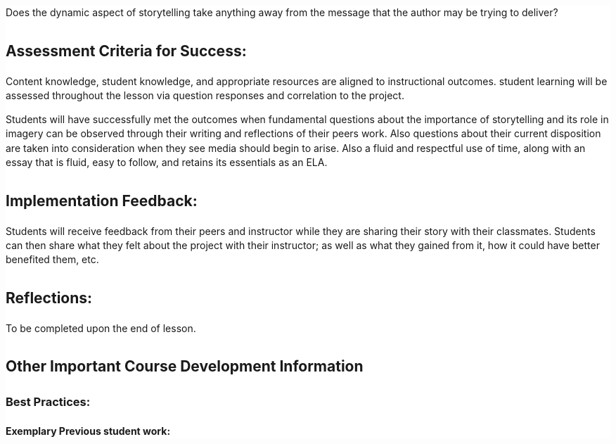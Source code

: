 Does the dynamic aspect of storytelling take anything away from the message that the author may be trying to deliver?

## Assessment Criteria for Success:

Content knowledge, student knowledge, and appropriate resources are aligned to instructional outcomes. student learning will be assessed throughout the lesson via question responses and correlation to the project.

Students will have successfully met the outcomes when fundamental questions about the importance of storytelling and its role in imagery can be observed through their writing and reflections of their peers work. Also questions about their current disposition are taken into consideration when they see media should begin to arise. Also a fluid and respectful use of time, along with an essay that is fluid, easy to follow, and retains its essentials as an ELA.

## Implementation Feedback: 

Students will receive feedback from their peers and instructor while they are sharing their story with their classmates. Students can then share what they felt about the project with their instructor; as well as what they gained from it, how it could have better benefited them, etc.

## Reflections:

To be completed upon the end of lesson.

## Other Important Course Development Information

### Best Practices:

#### Exemplary Previous student work: 

